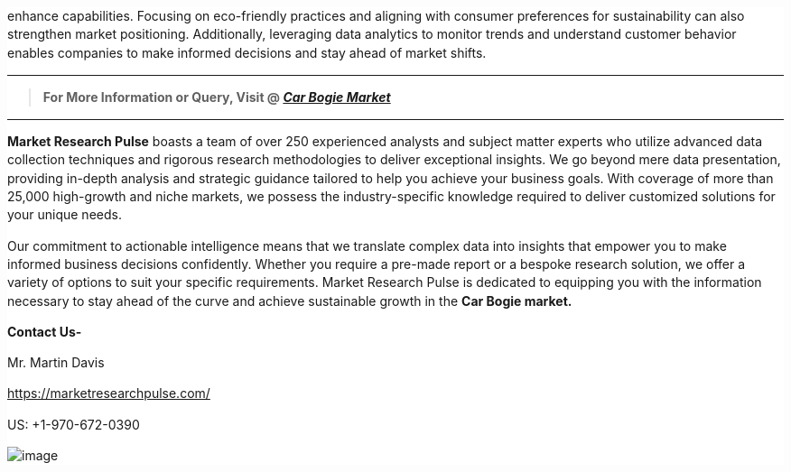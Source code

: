 enhance capabilities. Focusing on eco-friendly practices and aligning with consumer preferences for sustainability can also strengthen market positioning. Additionally, leveraging data analytics to monitor trends and understand customer behavior enables companies to make informed decisions and stay ahead of market shifts.</p><hr /><blockquote><p><strong>For More Information or Query, Visit @&nbsp;<em><a href="https://marketresearchpulse.com/report/115219/car-bogie-market?utm_source=Linkedin&utm_medium=0111">Car Bogie Market</a></em></strong></p></blockquote><hr /><p><strong>Market Research Pulse</strong> boasts a team of over 250 experienced analysts and subject matter experts who utilize advanced data collection techniques and rigorous research methodologies to deliver exceptional insights. We go beyond mere data presentation, providing in-depth analysis and strategic guidance tailored to help you achieve your business goals. With coverage of more than 25,000 high-growth and niche markets, we possess the industry-specific knowledge required to deliver customized solutions for your unique needs.</p><p>Our commitment to actionable intelligence means that we translate complex data into insights that empower you to make informed business decisions confidently. Whether you require a pre-made report or a bespoke research solution, we offer a variety of options to suit your specific requirements. Market Research Pulse is dedicated to equipping you with the information necessary to stay ahead of the curve and achieve sustainable growth in the <strong>Car Bogie market.</strong></p><p><strong>Contact Us-</strong></p><p>Mr. Martin Davis</p><p>https://marketresearchpulse.com/</p><p>US: +1-970-672-0390</p>
![image](https://github.com/user-attachments/assets/29fe4429-546a-49f6-9b23-8a397e16fd81)
